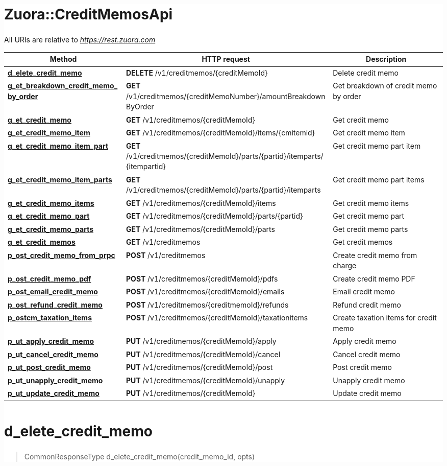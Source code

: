# Zuora::CreditMemosApi

All URIs are relative to *https://rest.zuora.com*

Method | HTTP request | Description
------------- | ------------- | -------------
[**d_elete_credit_memo**](CreditMemosApi.md#d_elete_credit_memo) | **DELETE** /v1/creditmemos/{creditMemoId} | Delete credit memo
[**g_et_breakdown_credit_memo_by_order**](CreditMemosApi.md#g_et_breakdown_credit_memo_by_order) | **GET** /v1/creditmemos/{creditMemoNumber}/amountBreakdownByOrder | Get breakdown of credit memo by order
[**g_et_credit_memo**](CreditMemosApi.md#g_et_credit_memo) | **GET** /v1/creditmemos/{creditMemoId} | Get credit memo
[**g_et_credit_memo_item**](CreditMemosApi.md#g_et_credit_memo_item) | **GET** /v1/creditmemos/{creditMemoId}/items/{cmitemid} | Get credit memo item
[**g_et_credit_memo_item_part**](CreditMemosApi.md#g_et_credit_memo_item_part) | **GET** /v1/creditmemos/{creditMemoId}/parts/{partid}/itemparts/{itempartid} | Get credit memo part item
[**g_et_credit_memo_item_parts**](CreditMemosApi.md#g_et_credit_memo_item_parts) | **GET** /v1/creditmemos/{creditMemoId}/parts/{partid}/itemparts | Get credit memo part items
[**g_et_credit_memo_items**](CreditMemosApi.md#g_et_credit_memo_items) | **GET** /v1/creditmemos/{creditMemoId}/items | Get credit memo items
[**g_et_credit_memo_part**](CreditMemosApi.md#g_et_credit_memo_part) | **GET** /v1/creditmemos/{creditMemoId}/parts/{partid} | Get credit memo part
[**g_et_credit_memo_parts**](CreditMemosApi.md#g_et_credit_memo_parts) | **GET** /v1/creditmemos/{creditMemoId}/parts | Get credit memo parts
[**g_et_credit_memos**](CreditMemosApi.md#g_et_credit_memos) | **GET** /v1/creditmemos | Get credit memos
[**p_ost_credit_memo_from_prpc**](CreditMemosApi.md#p_ost_credit_memo_from_prpc) | **POST** /v1/creditmemos | Create credit memo from charge
[**p_ost_credit_memo_pdf**](CreditMemosApi.md#p_ost_credit_memo_pdf) | **POST** /v1/creditmemos/{creditMemoId}/pdfs | Create credit memo PDF
[**p_ost_email_credit_memo**](CreditMemosApi.md#p_ost_email_credit_memo) | **POST** /v1/creditmemos/{creditMemoId}/emails | Email credit memo
[**p_ost_refund_credit_memo**](CreditMemosApi.md#p_ost_refund_credit_memo) | **POST** /v1/creditmemos/{creditmemoId}/refunds | Refund credit memo
[**p_ostcm_taxation_items**](CreditMemosApi.md#p_ostcm_taxation_items) | **POST** /v1/creditmemos/{creditMemoId}/taxationitems | Create taxation items for credit memo
[**p_ut_apply_credit_memo**](CreditMemosApi.md#p_ut_apply_credit_memo) | **PUT** /v1/creditmemos/{creditMemoId}/apply | Apply credit memo
[**p_ut_cancel_credit_memo**](CreditMemosApi.md#p_ut_cancel_credit_memo) | **PUT** /v1/creditmemos/{creditMemoId}/cancel | Cancel credit memo
[**p_ut_post_credit_memo**](CreditMemosApi.md#p_ut_post_credit_memo) | **PUT** /v1/creditmemos/{creditMemoId}/post | Post credit memo
[**p_ut_unapply_credit_memo**](CreditMemosApi.md#p_ut_unapply_credit_memo) | **PUT** /v1/creditmemos/{creditMemoId}/unapply | Unapply credit memo
[**p_ut_update_credit_memo**](CreditMemosApi.md#p_ut_update_credit_memo) | **PUT** /v1/creditmemos/{creditMemoId} | Update credit memo


# **d_elete_credit_memo**
> CommonResponseType d_elete_credit_memo(credit_memo_id, opts)
